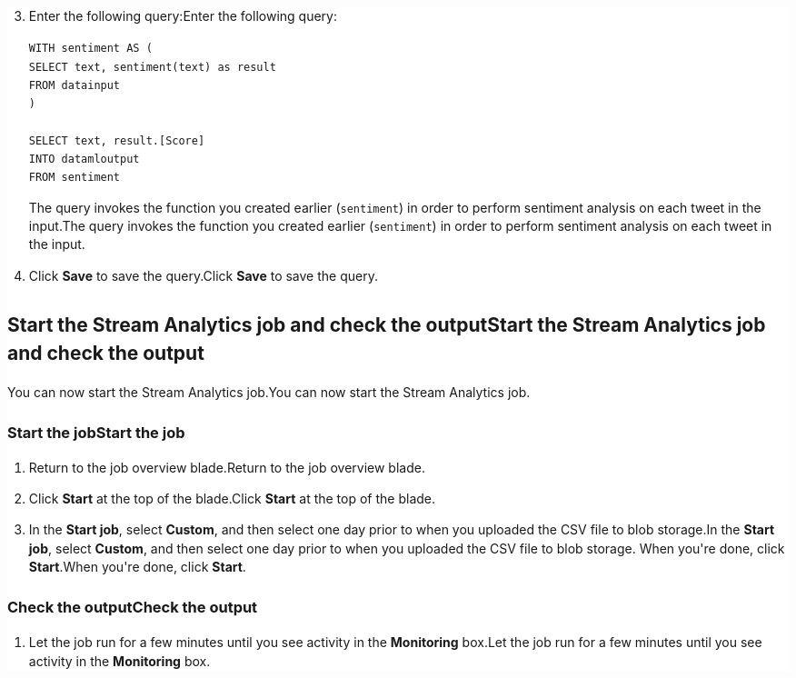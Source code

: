 3. <span data-ttu-id="c61aa-239">Enter the following query:</span><span class="sxs-lookup"><span data-stu-id="c61aa-239">Enter the following query:</span></span>

    ```
    WITH sentiment AS (  
    SELECT text, sentiment(text) as result 
    FROM datainput  
    )  

    SELECT text, result.[Score]  
    INTO datamloutput
    FROM sentiment  
    ```    

    <span data-ttu-id="c61aa-240">The query invokes the function you created earlier (`sentiment`) in order to perform sentiment analysis on each tweet in the input.</span><span class="sxs-lookup"><span data-stu-id="c61aa-240">The query invokes the function you created earlier (`sentiment`) in order to perform sentiment analysis on each tweet in the input.</span></span> 

4. <span data-ttu-id="c61aa-241">Click **Save** to save the query.</span><span class="sxs-lookup"><span data-stu-id="c61aa-241">Click **Save** to save the query.</span></span>


## <a name="start-the-stream-analytics-job-and-check-the-output"></a><span data-ttu-id="c61aa-242">Start the Stream Analytics job and check the output</span><span class="sxs-lookup"><span data-stu-id="c61aa-242">Start the Stream Analytics job and check the output</span></span>

<span data-ttu-id="c61aa-243">You can now start the Stream Analytics job.</span><span class="sxs-lookup"><span data-stu-id="c61aa-243">You can now start the Stream Analytics job.</span></span>

### <a name="start-the-job"></a><span data-ttu-id="c61aa-244">Start the job</span><span class="sxs-lookup"><span data-stu-id="c61aa-244">Start the job</span></span>
1. <span data-ttu-id="c61aa-245">Return to the job overview blade.</span><span class="sxs-lookup"><span data-stu-id="c61aa-245">Return to the job overview blade.</span></span>

2. <span data-ttu-id="c61aa-246">Click **Start** at the top of the blade.</span><span class="sxs-lookup"><span data-stu-id="c61aa-246">Click **Start** at the top of the blade.</span></span>

3. <span data-ttu-id="c61aa-247">In the **Start job**, select **Custom**, and then select one day prior to when you uploaded the CSV file to blob storage.</span><span class="sxs-lookup"><span data-stu-id="c61aa-247">In the **Start job**, select **Custom**, and then select one day prior to when you uploaded the CSV file to blob storage.</span></span> <span data-ttu-id="c61aa-248">When you're done, click **Start**.</span><span class="sxs-lookup"><span data-stu-id="c61aa-248">When you're done, click **Start**.</span></span>  


### <a name="check-the-output"></a><span data-ttu-id="c61aa-249">Check the output</span><span class="sxs-lookup"><span data-stu-id="c61aa-249">Check the output</span></span>
1. <span data-ttu-id="c61aa-250">Let the job run for a few minutes until you see activity in the **Monitoring** box.</span><span class="sxs-lookup"><span data-stu-id="c61aa-250">Let the job run for a few minutes until you see activity in the **Monitoring** box.</span></span> 
